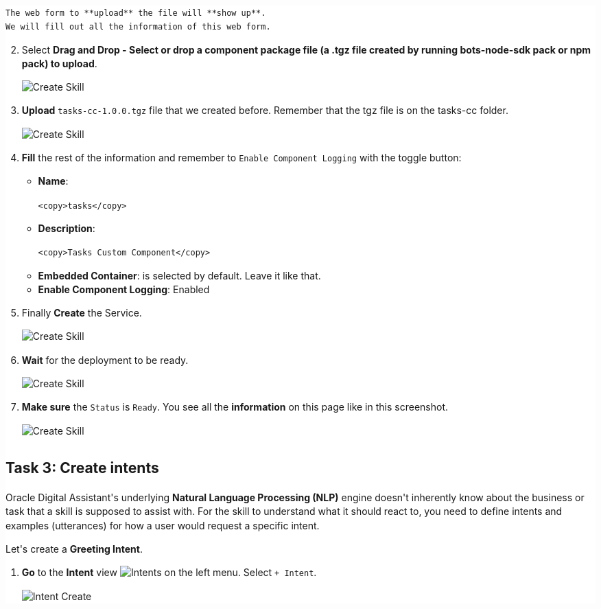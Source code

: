     The web form to **upload** the file will **show up**.
    We will fill out all the information of this web form.

2. Select **Drag and Drop - Select or drop a component package file (a .tgz file created by running bots-node-sdk pack or npm pack) to upload**.

    ![Create Skill](./images/cc_import_2.png)

3. **Upload** `tasks-cc-1.0.0.tgz` file that we created before. Remember that the tgz file is on the tasks-cc folder.

    ![Create Skill](./images/cc_import_3_2.png)

4. **Fill** the rest of the information and remember to `Enable Component Logging` with the toggle button:

    - **Name**: 
        ```
        <copy>tasks</copy>
        ``` 
    - **Description**:
        ```
        <copy>Tasks Custom Component</copy>
        ``` 
    - **Embedded Container**: is selected by default. Leave it like that.
    - **Enable Component Logging**: Enabled

5. Finally **Create** the Service.

    ![Create Skill](./images/cc_import_4_2.png)

6. **Wait** for the deployment to be ready.

    ![Create Skill](./images/cc_import_5_2.png)

7. **Make sure** the `Status` is `Ready`. You see all the **information** on this page like in this screenshot.

    ![Create Skill](./images/cc_import_6_2.png)


## Task 3: Create intents

Oracle Digital Assistant's underlying **Natural Language Processing (NLP)** engine doesn't inherently know about the business or task that a skill is supposed to assist with. For the skill to understand what it should react to, you need to define intents and examples (utterances) for how a user would request a specific intent.

Let's create a **Greeting Intent**.

1. **Go** to the **Intent** view ![Intents](./images/intents-icon2.png) on the left menu. Select `+ Intent`.

    ![Intent Create](./images/intents_1_2.png)

